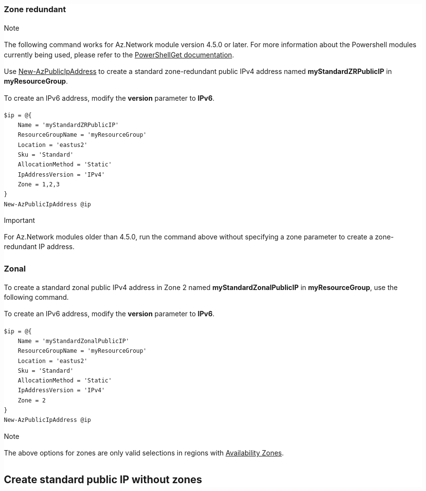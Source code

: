 ### Zone redundant

>[!NOTE]
>The following command works for Az.Network module version 4.5.0 or later.  For more information about the Powershell modules currently being used, please refer to the [PowerShellGet documentation](/powershell/module/powershellget/).

Use [New-AzPublicIpAddress](/powershell/module/az.network/new-azpublicipaddress) to create a standard zone-redundant public IPv4 address named **myStandardZRPublicIP** in **myResourceGroup**. 

To create an IPv6 address, modify the **version** parameter to **IPv6**.

```azurepowershell-interactive
$ip = @{
    Name = 'myStandardZRPublicIP'
    ResourceGroupName = 'myResourceGroup'
    Location = 'eastus2'
    Sku = 'Standard'
    AllocationMethod = 'Static'
    IpAddressVersion = 'IPv4'
    Zone = 1,2,3
}
New-AzPublicIpAddress @ip
```
> [!IMPORTANT]
> For Az.Network modules older than 4.5.0, run the command above without specifying a zone parameter to create a zone-redundant IP address. 
>

### Zonal

To create a standard zonal public IPv4 address in Zone 2 named **myStandardZonalPublicIP** in **myResourceGroup**, use the following command.

To create an IPv6 address, modify the **version** parameter to **IPv6**.

```azurepowershell-interactive
$ip = @{
    Name = 'myStandardZonalPublicIP'
    ResourceGroupName = 'myResourceGroup'
    Location = 'eastus2'
    Sku = 'Standard'
    AllocationMethod = 'Static'
    IpAddressVersion = 'IPv4'
    Zone = 2
}
New-AzPublicIpAddress @ip
```
>[!NOTE]
>The above options for zones are only valid selections in regions with [Availability Zones](../availability-zones/az-overview.md?toc=%2fazure%2fvirtual-network%2ftoc.json#availability-zones).

## Create standard public IP without zones
